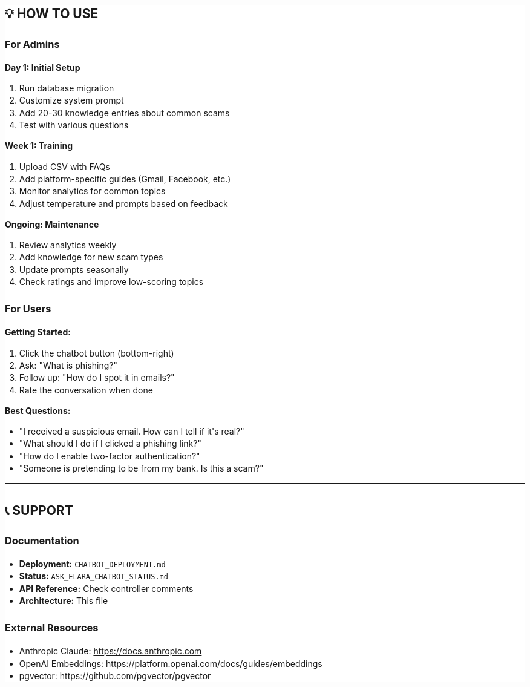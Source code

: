
## 💡 HOW TO USE

### For Admins

**Day 1: Initial Setup**
1. Run database migration
2. Customize system prompt
3. Add 20-30 knowledge entries about common scams
4. Test with various questions

**Week 1: Training**
1. Upload CSV with FAQs
2. Add platform-specific guides (Gmail, Facebook, etc.)
3. Monitor analytics for common topics
4. Adjust temperature and prompts based on feedback

**Ongoing: Maintenance**
1. Review analytics weekly
2. Add knowledge for new scam types
3. Update prompts seasonally
4. Check ratings and improve low-scoring topics

### For Users

**Getting Started:**
1. Click the chatbot button (bottom-right)
2. Ask: "What is phishing?"
3. Follow up: "How do I spot it in emails?"
4. Rate the conversation when done

**Best Questions:**
- "I received a suspicious email. How can I tell if it's real?"
- "What should I do if I clicked a phishing link?"
- "How do I enable two-factor authentication?"
- "Someone is pretending to be from my bank. Is this a scam?"

---

## 📞 SUPPORT

### Documentation
- **Deployment:** `CHATBOT_DEPLOYMENT.md`
- **Status:** `ASK_ELARA_CHATBOT_STATUS.md`
- **API Reference:** Check controller comments
- **Architecture:** This file

### External Resources
- Anthropic Claude: https://docs.anthropic.com
- OpenAI Embeddings: https://platform.openai.com/docs/guides/embeddings
- pgvector: https://github.com/pgvector/pgvector
